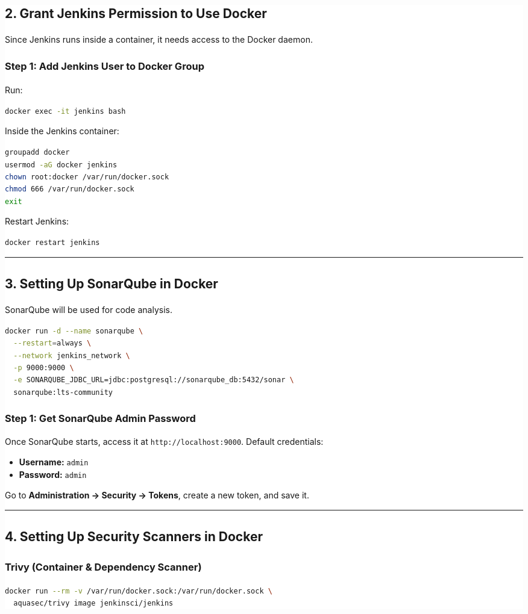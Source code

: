 ## **2. Grant Jenkins Permission to Use Docker**
Since Jenkins runs inside a container, it needs access to the Docker daemon.

### **Step 1: Add Jenkins User to Docker Group**
Run:

```sh
docker exec -it jenkins bash
```

Inside the Jenkins container:

```sh
groupadd docker
usermod -aG docker jenkins
chown root:docker /var/run/docker.sock
chmod 666 /var/run/docker.sock
exit
```

Restart Jenkins:

```sh
docker restart jenkins
```

---

## **3. Setting Up SonarQube in Docker**
SonarQube will be used for code analysis.

```sh
docker run -d --name sonarqube \
  --restart=always \
  --network jenkins_network \
  -p 9000:9000 \
  -e SONARQUBE_JDBC_URL=jdbc:postgresql://sonarqube_db:5432/sonar \
  sonarqube:lts-community
```

### **Step 1: Get SonarQube Admin Password**
Once SonarQube starts, access it at `http://localhost:9000`. Default credentials:

- **Username:** `admin`
- **Password:** `admin`

Go to **Administration → Security → Tokens**, create a new token, and save it.

---

## **4. Setting Up Security Scanners in Docker**

### **Trivy (Container & Dependency Scanner)**
```sh
docker run --rm -v /var/run/docker.sock:/var/run/docker.sock \
  aquasec/trivy image jenkinsci/jenkins
```
